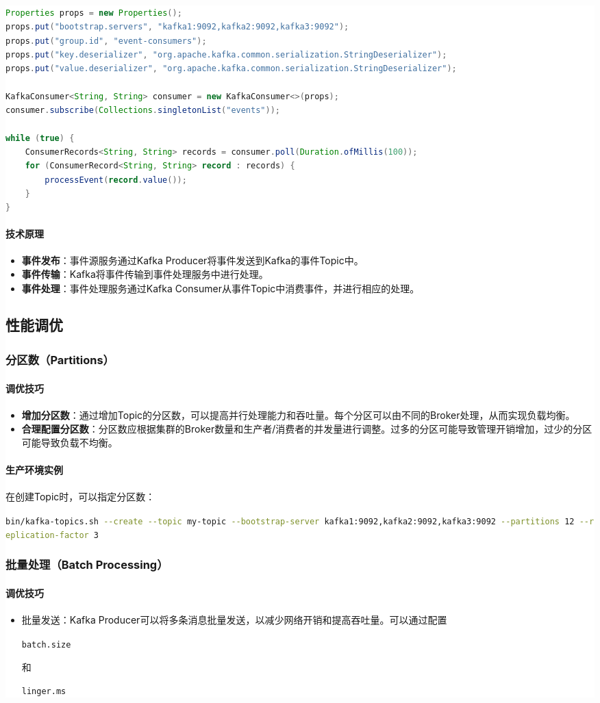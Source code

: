 ```java
Properties props = new Properties();
props.put("bootstrap.servers", "kafka1:9092,kafka2:9092,kafka3:9092");
props.put("group.id", "event-consumers");
props.put("key.deserializer", "org.apache.kafka.common.serialization.StringDeserializer");
props.put("value.deserializer", "org.apache.kafka.common.serialization.StringDeserializer");

KafkaConsumer<String, String> consumer = new KafkaConsumer<>(props);
consumer.subscribe(Collections.singletonList("events"));

while (true) {
    ConsumerRecords<String, String> records = consumer.poll(Duration.ofMillis(100));
    for (ConsumerRecord<String, String> record : records) {
        processEvent(record.value());
    }
}
```

#### 技术原理

- **事件发布**：事件源服务通过Kafka Producer将事件发送到Kafka的事件Topic中。
- **事件传输**：Kafka将事件传输到事件处理服务中进行处理。
- **事件处理**：事件处理服务通过Kafka Consumer从事件Topic中消费事件，并进行相应的处理。

## 性能调优

### 分区数（Partitions）

#### 调优技巧

- **增加分区数**：通过增加Topic的分区数，可以提高并行处理能力和吞吐量。每个分区可以由不同的Broker处理，从而实现负载均衡。
- **合理配置分区数**：分区数应根据集群的Broker数量和生产者/消费者的并发量进行调整。过多的分区可能导致管理开销增加，过少的分区可能导致负载不均衡。

#### 生产环境实例

在创建Topic时，可以指定分区数：

```sh
bin/kafka-topics.sh --create --topic my-topic --bootstrap-server kafka1:9092,kafka2:9092,kafka3:9092 --partitions 12 --replication-factor 3
```

### 批量处理（Batch Processing）

#### 调优技巧

- 批量发送：Kafka Producer可以将多条消息批量发送，以减少网络开销和提高吞吐量。可以通过配置

  ```
  batch.size
  ```

  和

  ```
  linger.ms
  ```
